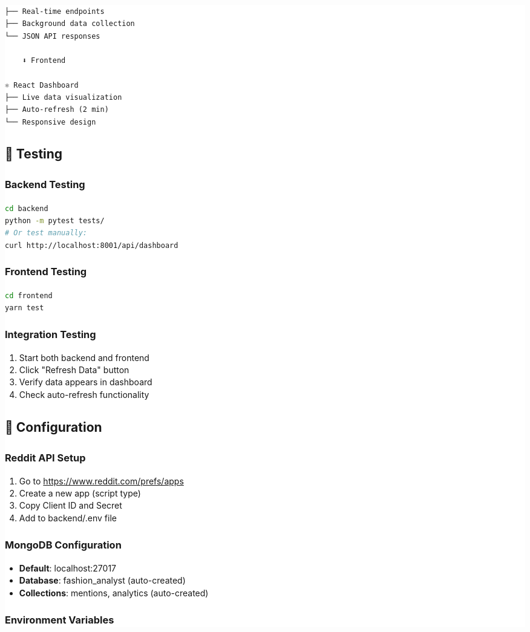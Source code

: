 ```
├── Real-time endpoints
├── Background data collection
└── JSON API responses

    ⬇️ Frontend
    
⚛️ React Dashboard
├── Live data visualization
├── Auto-refresh (2 min)
└── Responsive design
```

## 🧪 **Testing**

### **Backend Testing**
```bash
cd backend
python -m pytest tests/
# Or test manually:
curl http://localhost:8001/api/dashboard
```

### **Frontend Testing**
```bash
cd frontend
yarn test
```

### **Integration Testing**
1. Start both backend and frontend
2. Click "Refresh Data" button
3. Verify data appears in dashboard
4. Check auto-refresh functionality

## 🔧 **Configuration**

### **Reddit API Setup**
1. Go to https://www.reddit.com/prefs/apps
2. Create a new app (script type)
3. Copy Client ID and Secret
4. Add to backend/.env file

### **MongoDB Configuration**
- **Default**: localhost:27017
- **Database**: fashion_analyst (auto-created)
- **Collections**: mentions, analytics (auto-created)

### **Environment Variables**
